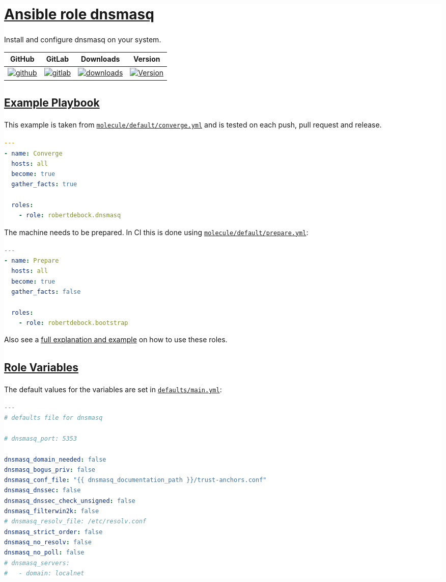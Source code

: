 # [Ansible role dnsmasq](#dnsmasq)

Install and configure dnsmasq on your system.

|GitHub|GitLab|Downloads|Version|
|------|------|---------|-------|
|[![github](https://github.com/robertdebock/ansible-role-dnsmasq/workflows/Ansible%20Molecule/badge.svg)](https://github.com/robertdebock/ansible-role-dnsmasq/actions)|[![gitlab](https://gitlab.com/robertdebock-iac/ansible-role-dnsmasq/badges/master/pipeline.svg)](https://gitlab.com/robertdebock-iac/ansible-role-dnsmasq)|[![downloads](https://img.shields.io/ansible/role/d/robertdebock/dnsmasq)](https://galaxy.ansible.com/robertdebock/dnsmasq)|[![Version](https://img.shields.io/github/release/robertdebock/ansible-role-dnsmasq.svg)](https://github.com/robertdebock/ansible-role-dnsmasq/releases/)|

## [Example Playbook](#example-playbook)

This example is taken from [`molecule/default/converge.yml`](https://github.com/robertdebock/ansible-role-dnsmasq/blob/master/molecule/default/converge.yml) and is tested on each push, pull request and release.

```yaml
---
- name: Converge
  hosts: all
  become: true
  gather_facts: true

  roles:
    - role: robertdebock.dnsmasq
```

The machine needs to be prepared. In CI this is done using [`molecule/default/prepare.yml`](https://github.com/robertdebock/ansible-role-dnsmasq/blob/master/molecule/default/prepare.yml):

```yaml
---
- name: Prepare
  hosts: all
  become: true
  gather_facts: false

  roles:
    - role: robertdebock.bootstrap
```

Also see a [full explanation and example](https://robertdebock.nl/how-to-use-these-roles.html) on how to use these roles.

## [Role Variables](#role-variables)

The default values for the variables are set in [`defaults/main.yml`](https://github.com/robertdebock/ansible-role-dnsmasq/blob/master/defaults/main.yml):

```yaml
---
# defaults file for dnsmasq

# dnsmasq_port: 5353

dnsmasq_domain_needed: false
dnsmasq_bogus_priv: false
dnsmasq_conf_file: "{{ dnsmasq_documentation_path }}/trust-anchors.conf"
dnsmasq_dnssec: false
dnsmasq_dnssec_check_unsigned: false
dnsmasq_filterwin2k: false
# dnsmasq_resolv_file: /etc/resolv.conf
dnsmasq_strict_order: false
dnsmasq_no_resolv: false
dnsmasq_no_poll: false
# dnsmasq_servers:
#   - domain: localnet
```